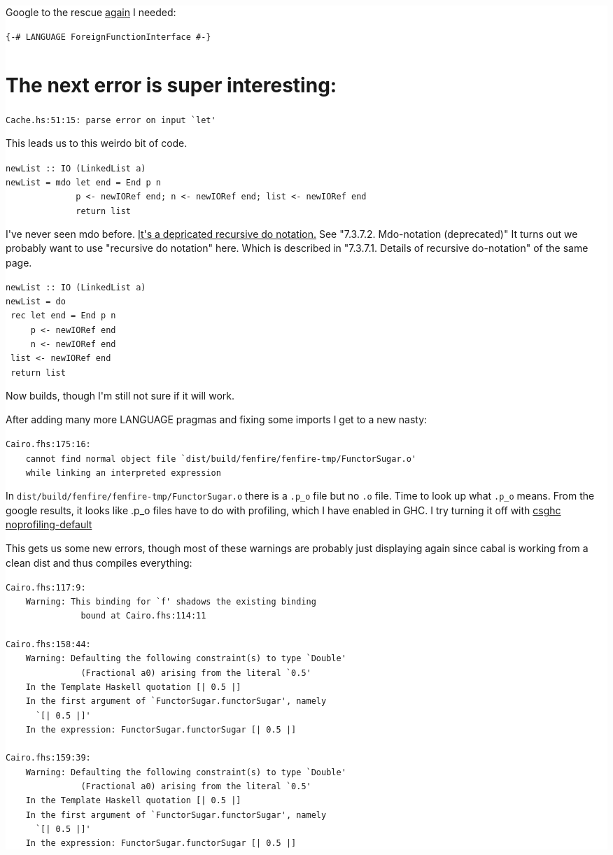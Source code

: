 Google to the rescue [again](http://therning.org/magnus/archives/tag/c2hs)  I needed:

    {-# LANGUAGE ForeignFunctionInterface #-}

The next error is super interesting:
==========================

    Cache.hs:51:15: parse error on input `let'

This leads us to this weirdo bit of code.

    newList :: IO (LinkedList a)
    newList = mdo let end = End p n
                  p <- newIORef end; n <- newIORef end; list <- newIORef end
                  return list

I've never seen mdo before.  [It's a depricated recursive do notation.](http://www.haskell.org/ghc/docs/7.2.1/html/users_guide/syntax-extns.html) See "7.3.7.2.  Mdo-notation (deprecated)"  It turns out we probably want to use "recursive do notation" here.  Which is described in "7.3.7.1. Details of recursive do-notation" of the same page.

    newList :: IO (LinkedList a)
    newList = do
     rec let end = End p n
         p <- newIORef end
         n <- newIORef end
     list <- newIORef end
     return list

Now builds, though I'm still not sure if it will work.

After adding many more LANGUAGE pragmas and fixing some imports I get to a new nasty:

    Cairo.fhs:175:16:
        cannot find normal object file `dist/build/fenfire/fenfire-tmp/FunctorSugar.o'
        while linking an interpreted expression

In `dist/build/fenfire/fenfire-tmp/FunctorSugar.o` there is a `.p_o` file but no `.o` file.  Time to look up what `.p_o` means.  From the google results, it looks like .p_o files have to do with profiling, which I have enabled in GHC.  I try turning it off with [csghc noprofiling-default](https://github.com/timthelion/config-select/blob/master/README.md)

This gets us some new errors, though most of these warnings are probably just displaying again since cabal is working from a clean dist and thus compiles everything:

    Cairo.fhs:117:9:
        Warning: This binding for `f' shadows the existing binding
                   bound at Cairo.fhs:114:11

    Cairo.fhs:158:44:
        Warning: Defaulting the following constraint(s) to type `Double'
                   (Fractional a0) arising from the literal `0.5'
        In the Template Haskell quotation [| 0.5 |]
        In the first argument of `FunctorSugar.functorSugar', namely
          `[| 0.5 |]'
        In the expression: FunctorSugar.functorSugar [| 0.5 |]

    Cairo.fhs:159:39:
        Warning: Defaulting the following constraint(s) to type `Double'
                   (Fractional a0) arising from the literal `0.5'
        In the Template Haskell quotation [| 0.5 |]
        In the first argument of `FunctorSugar.functorSugar', namely
          `[| 0.5 |]'
        In the expression: FunctorSugar.functorSugar [| 0.5 |]
